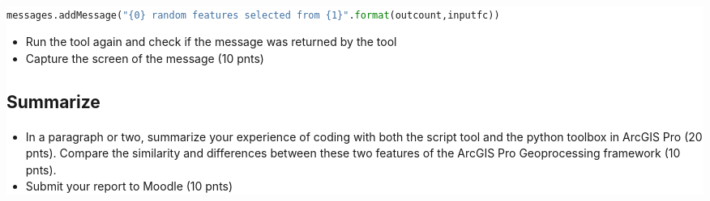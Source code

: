 ```python
messages.addMessage("{0} random features selected from {1}".format(outcount,inputfc))
```

- Run the tool again and check if the message was returned by the tool 
- Capture the screen of the message (10 pnts)

## Summarize

- In a paragraph or two, summarize your experience of coding with both the script tool and the python toolbox in ArcGIS Pro (20 pnts). Compare the similarity and differences between these two features of the ArcGIS Pro Geoprocessing framework (10 pnts).
- Submit your report to Moodle (10 pnts)
